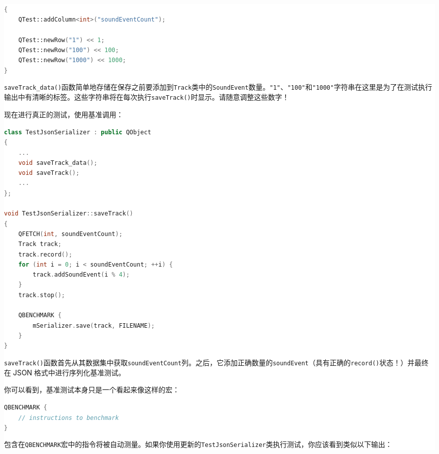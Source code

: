 ```cpp
{ 
    QTest::addColumn<int>("soundEventCount"); 

    QTest::newRow("1") << 1; 
    QTest::newRow("100") << 100; 
    QTest::newRow("1000") << 1000; 
} 

```

`saveTrack_data()`函数简单地存储在保存之前要添加到`Track`类中的`SoundEvent`数量。`"1"`、`"100"`和`"1000"`字符串在这里是为了在测试执行输出中有清晰的标签。这些字符串将在每次执行`saveTrack()`时显示。请随意调整这些数字！

现在进行真正的测试，使用基准调用：

```cpp
class TestJsonSerializer : public QObject 
{ 
    ... 
    void saveTrack_data(); 
    void saveTrack(); 
    ... 
}; 

void TestJsonSerializer::saveTrack() 
{ 
    QFETCH(int, soundEventCount); 
    Track track; 
    track.record(); 
    for (int i = 0; i < soundEventCount; ++i) { 
        track.addSoundEvent(i % 4); 
    } 
    track.stop(); 

    QBENCHMARK { 
        mSerializer.save(track, FILENAME); 
    } 
} 

```

`saveTrack()`函数首先从其数据集中获取`soundEventCount`列。之后，它添加正确数量的`soundEvent`（具有正确的`record()`状态！）并最终在 JSON 格式中进行序列化基准测试。

你可以看到，基准测试本身只是一个看起来像这样的宏：

```cpp
QBENCHMARK { 
    // instructions to benchmark 
} 

```

包含在`QBENCHMARK`宏中的指令将被自动测量。如果你使用更新的`TestJsonSerializer`类执行测试，你应该看到类似以下输出：
